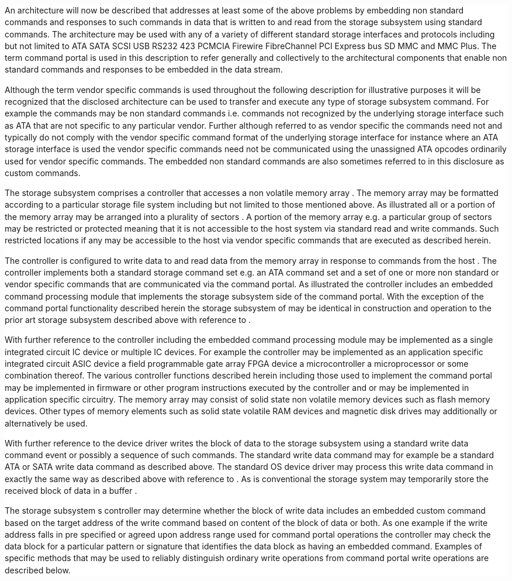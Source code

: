 An architecture will now be described that addresses at least some of the above problems by embedding non standard commands and responses to such commands in data that is written to and read from the storage subsystem using standard commands. The architecture may be used with any of a variety of different standard storage interfaces and protocols including but not limited to ATA SATA SCSI USB RS232 423 PCMCIA Firewire FibreChannel PCI Express bus SD MMC and MMC Plus. The term command portal is used in this description to refer generally and collectively to the architectural components that enable non standard commands and responses to be embedded in the data stream.

Although the term vendor specific commands is used throughout the following description for illustrative purposes it will be recognized that the disclosed architecture can be used to transfer and execute any type of storage subsystem command. For example the commands may be non standard commands i.e. commands not recognized by the underlying storage interface such as ATA that are not specific to any particular vendor. Further although referred to as vendor specific the commands need not and typically do not comply with the vendor specific command format of the underlying storage interface for instance where an ATA storage interface is used the vendor specific commands need not be communicated using the unassigned ATA opcodes ordinarily used for vendor specific commands. The embedded non standard commands are also sometimes referred to in this disclosure as custom commands. 

The storage subsystem comprises a controller that accesses a non volatile memory array . The memory array may be formatted according to a particular storage file system including but not limited to those mentioned above. As illustrated all or a portion of the memory array may be arranged into a plurality of sectors . A portion of the memory array e.g. a particular group of sectors may be restricted or protected meaning that it is not accessible to the host system via standard read and write commands. Such restricted locations if any may be accessible to the host via vendor specific commands that are executed as described herein.

The controller is configured to write data to and read data from the memory array in response to commands from the host . The controller implements both a standard storage command set e.g. an ATA command set and a set of one or more non standard or vendor specific commands that are communicated via the command portal. As illustrated the controller includes an embedded command processing module that implements the storage subsystem side of the command portal. With the exception of the command portal functionality described herein the storage subsystem of may be identical in construction and operation to the prior art storage subsystem described above with reference to .

With further reference to the controller including the embedded command processing module may be implemented as a single integrated circuit IC device or multiple IC devices. For example the controller may be implemented as an application specific integrated circuit ASIC device a field programmable gate array FPGA device a microcontroller a microprocessor or some combination thereof. The various controller functions described herein including those used to implement the command portal may be implemented in firmware or other program instructions executed by the controller and or may be implemented in application specific circuitry. The memory array may consist of solid state non volatile memory devices such as flash memory devices. Other types of memory elements such as solid state volatile RAM devices and magnetic disk drives may additionally or alternatively be used.

With further reference to the device driver writes the block of data to the storage subsystem using a standard write data command event or possibly a sequence of such commands. The standard write data command may for example be a standard ATA or SATA write data command as described above. The standard OS device driver may process this write data command in exactly the same way as described above with reference to . As is conventional the storage system may temporarily store the received block of data in a buffer .

The storage subsystem s controller may determine whether the block of write data includes an embedded custom command based on the target address of the write command based on content of the block of data or both. As one example if the write address falls in pre specified or agreed upon address range used for command portal operations the controller may check the data block for a particular pattern or signature that identifies the data block as having an embedded command. Examples of specific methods that may be used to reliably distinguish ordinary write operations from command portal write operations are described below.
